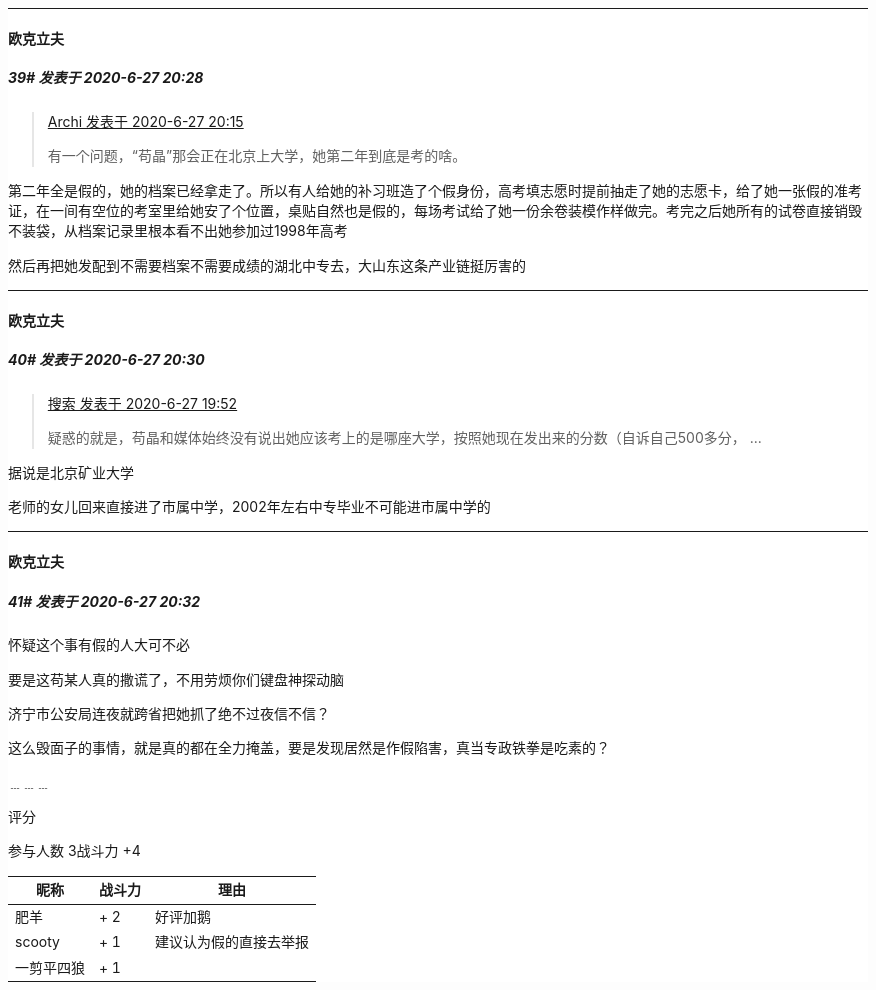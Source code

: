 
-----

####  欧克立夫  
##### 39#       发表于 2020-6-27 20:28


<blockquote><a href="httphttps://bbs.saraba1st.com/2b/forum.php?mod=redirect&amp;goto=findpost&amp;pid=47975369&amp;ptid=1944411" target="_blank">Archi 发表于 2020-6-27 20:15</a>

有一个问题，“苟晶”那会正在北京上大学，她第二年到底是考的啥。</blockquote>
第二年全是假的，她的档案已经拿走了。所以有人给她的补习班造了个假身份，高考填志愿时提前抽走了她的志愿卡，给了她一张假的准考证，在一间有空位的考室里给她安了个位置，桌贴自然也是假的，每场考试给了她一份余卷装模作样做完。考完之后她所有的试卷直接销毁不装袋，从档案记录里根本看不出她参加过1998年高考


然后再把她发配到不需要档案不需要成绩的湖北中专去，大山东这条产业链挺厉害的


-----

####  欧克立夫  
##### 40#       发表于 2020-6-27 20:30


<blockquote><a href="httphttps://bbs.saraba1st.com/2b/forum.php?mod=redirect&amp;goto=findpost&amp;pid=47974921&amp;ptid=1944411" target="_blank">搜索 发表于 2020-6-27 19:52</a>

疑惑的就是，苟晶和媒体始终没有说出她应该考上的是哪座大学，按照她现在发出来的分数（自诉自己500多分， ...</blockquote>
据说是北京矿业大学


老师的女儿回来直接进了市属中学，2002年左右中专毕业不可能进市属中学的


-----

####  欧克立夫  
##### 41#       发表于 2020-6-27 20:32


怀疑这个事有假的人大可不必


要是这苟某人真的撒谎了，不用劳烦你们键盘神探动脑


济宁市公安局连夜就跨省把她抓了绝不过夜信不信？


这么毁面子的事情，就是真的都在全力掩盖，要是发现居然是作假陷害，真当专政铁拳是吃素的？


﹍﹍﹍

评分


 参与人数 3战斗力 +4

|昵称|战斗力|理由|
|----|---|---|
| 肥羊| + 2|好评加鹅|
| scooty| + 1|建议认为假的直接去举报|
| 一剪平四狼| + 1||
